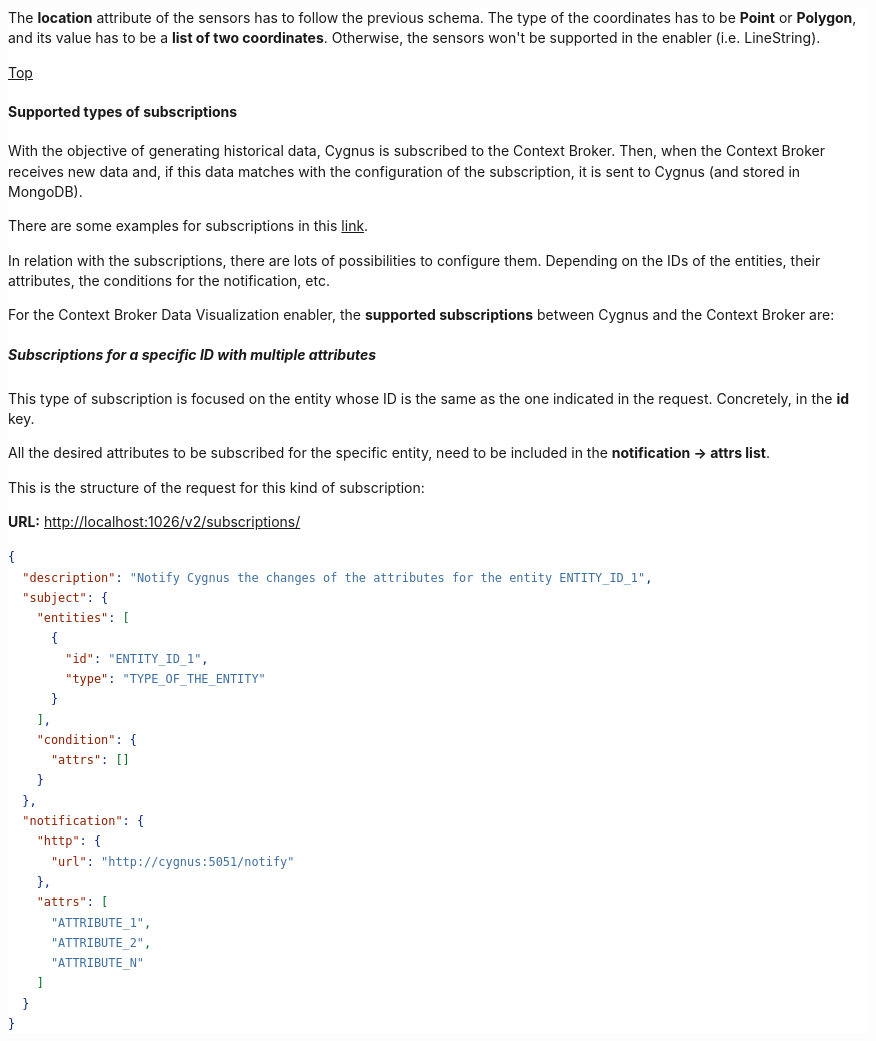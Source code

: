 The **location** attribute of the sensors has to follow the previous schema. The type of the coordinates has to be **Point** or **Polygon**, and its value has to be a **list of two coordinates**. Otherwise, the sensors won't be supported in the enabler (i.e. LineString).

[Top](#technical-documentation)

#### Supported types of subscriptions

With the objective of generating historical data, Cygnus is subscribed to the Context Broker. Then, when the Context Broker receives new data and, if this data matches with the configuration of the subscription, it is sent to Cygnus (and stored in MongoDB).

There are some examples for subscriptions in this [link](https://documenter.getpostman.com/view/513743/RWEgqe8Q?version=latest#5ae8856f-954c-4e6b-a577-e03644bebb70).

In relation with the subscriptions, there are lots of possibilities to configure them. Depending on the IDs of the entities, their attributes, the conditions for the notification, etc.

For the Context Broker Data Visualization enabler, the **supported subscriptions** between Cygnus and the Context Broker are:

##### Subscriptions for a specific ID with multiple attributes

This type of subscription is focused on the entity whose ID is the same as the one indicated in the request. Concretely, in the **id** key.

All the desired attributes to be subscribed for the specific entity, need to be included in the **notification -> attrs list**.

This is the structure of the request for this kind of subscription:

**URL:** <http://localhost:1026/v2/subscriptions/>

```json
{
  "description": "Notify Cygnus the changes of the attributes for the entity ENTITY_ID_1",
  "subject": {
    "entities": [
      {
        "id": "ENTITY_ID_1",
        "type": "TYPE_OF_THE_ENTITY"
      }
    ],
    "condition": {
      "attrs": []
    }
  },
  "notification": {
    "http": {
      "url": "http://cygnus:5051/notify"
    },
    "attrs": [
      "ATTRIBUTE_1",
      "ATTRIBUTE_2",
      "ATTRIBUTE_N"
    ]
  }
}
```
